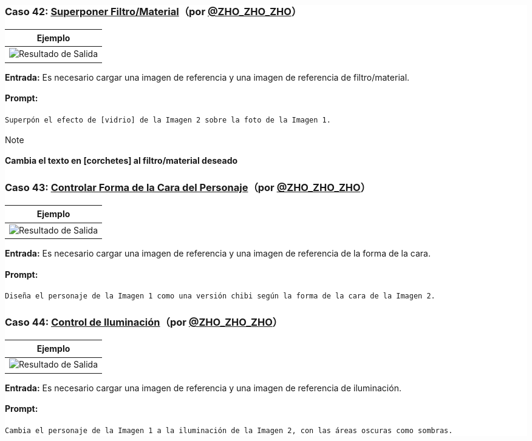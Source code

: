 
### Caso 42: [Superponer Filtro/Material](https://x.com/ZHO_ZHO_ZHO/status/1962520937011855793)（por [@ZHO_ZHO_ZHO](https://x.com/ZHO_ZHO_ZHO)）

| Ejemplo |
|:---:|
| <img src="images/case42/case.jpg" width="300" alt="Resultado de Salida"> |

**Entrada:** Es necesario cargar una imagen de referencia y una imagen de referencia de filtro/material.

**Prompt:**
```
Superpón el efecto de [vidrio] de la Imagen 2 sobre la foto de la Imagen 1.
```

> [!NOTE]
> **Cambia el texto en [corchetes] al filtro/material deseado**


### Caso 43: [Controlar Forma de la Cara del Personaje](https://x.com/ZHO_ZHO_ZHO/status/1961802767493939632)（por [@ZHO_ZHO_ZHO](https://x.com/ZHO_ZHO_ZHO)）

| Ejemplo |
|:---:|
| <img src="images/case43/case.jpg" width="300" alt="Resultado de Salida"> |

**Entrada:** Es necesario cargar una imagen de referencia y una imagen de referencia de la forma de la cara.

**Prompt:**
```
Diseña el personaje de la Imagen 1 como una versión chibi según la forma de la cara de la Imagen 2.
```


### Caso 44: [Control de Iluminación](https://x.com/ZHO_ZHO_ZHO/status/1961779457372602725)（por [@ZHO_ZHO_ZHO](https://x.com/ZHO_ZHO_ZHO)）

| Ejemplo |
|:---:|
| <img src="images/case44/case.jpg" width="300" alt="Resultado de Salida"> |

**Entrada:** Es necesario cargar una imagen de referencia y una imagen de referencia de iluminación.

**Prompt:**
```
Cambia el personaje de la Imagen 1 a la iluminación de la Imagen 2, con las áreas oscuras como sombras.
```

